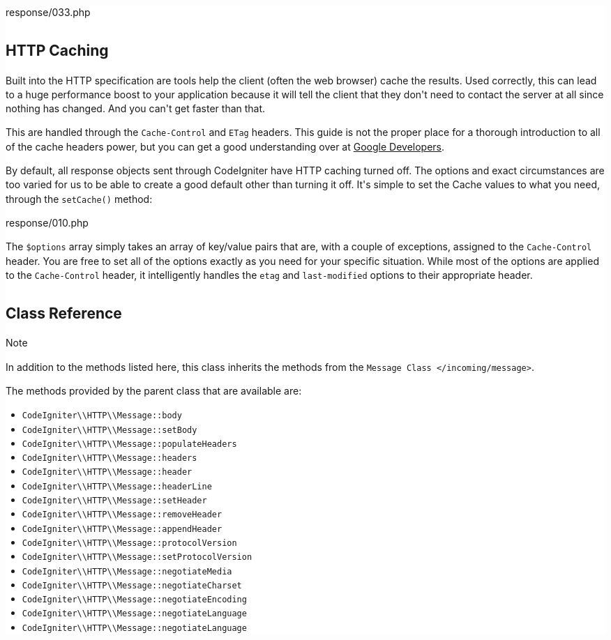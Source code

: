response/033.php

</div>

## HTTP Caching

Built into the HTTP specification are tools help the client (often the
web browser) cache the results. Used correctly, this can lead to a huge
performance boost to your application because it will tell the client
that they don't need to contact the server at all since nothing has
changed. And you can't get faster than that.

This are handled through the `Cache-Control` and `ETag` headers. This
guide is not the proper place for a thorough introduction to all of the
cache headers power, but you can get a good understanding over at
[Google
Developers](https://developers.google.com/web/fundamentals/performance/optimizing-content-efficiency/http-caching).

By default, all response objects sent through CodeIgniter have HTTP
caching turned off. The options and exact circumstances are too varied
for us to be able to create a good default other than turning it off.
It's simple to set the Cache values to what you need, through the
`setCache()` method:

<div class="literalinclude">

response/010.php

</div>

The `$options` array simply takes an array of key/value pairs that are,
with a couple of exceptions, assigned to the `Cache-Control` header. You
are free to set all of the options exactly as you need for your specific
situation. While most of the options are applied to the `Cache-Control`
header, it intelligently handles the `etag` and `last-modified` options
to their appropriate header.

## Class Reference

> [!NOTE]
> In addition to the methods listed here, this class inherits the
> methods from the `Message Class </incoming/message>`.

The methods provided by the parent class that are available are:

- `CodeIgniter\\HTTP\\Message::body`
- `CodeIgniter\\HTTP\\Message::setBody`
- `CodeIgniter\\HTTP\\Message::populateHeaders`
- `CodeIgniter\\HTTP\\Message::headers`
- `CodeIgniter\\HTTP\\Message::header`
- `CodeIgniter\\HTTP\\Message::headerLine`
- `CodeIgniter\\HTTP\\Message::setHeader`
- `CodeIgniter\\HTTP\\Message::removeHeader`
- `CodeIgniter\\HTTP\\Message::appendHeader`
- `CodeIgniter\\HTTP\\Message::protocolVersion`
- `CodeIgniter\\HTTP\\Message::setProtocolVersion`
- `CodeIgniter\\HTTP\\Message::negotiateMedia`
- `CodeIgniter\\HTTP\\Message::negotiateCharset`
- `CodeIgniter\\HTTP\\Message::negotiateEncoding`
- `CodeIgniter\\HTTP\\Message::negotiateLanguage`
- `CodeIgniter\\HTTP\\Message::negotiateLanguage`
